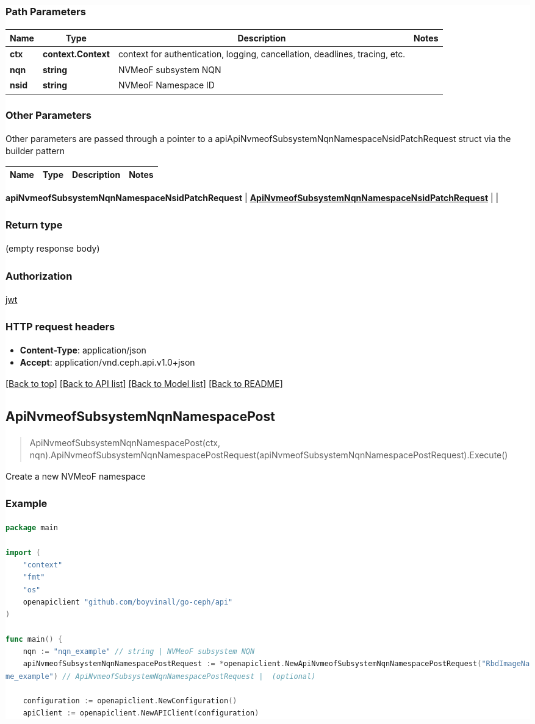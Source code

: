 ### Path Parameters


Name | Type | Description  | Notes
------------- | ------------- | ------------- | -------------
**ctx** | **context.Context** | context for authentication, logging, cancellation, deadlines, tracing, etc.
**nqn** | **string** | NVMeoF subsystem NQN | 
**nsid** | **string** | NVMeoF Namespace ID | 

### Other Parameters

Other parameters are passed through a pointer to a apiApiNvmeofSubsystemNqnNamespaceNsidPatchRequest struct via the builder pattern


Name | Type | Description  | Notes
------------- | ------------- | ------------- | -------------


 **apiNvmeofSubsystemNqnNamespaceNsidPatchRequest** | [**ApiNvmeofSubsystemNqnNamespaceNsidPatchRequest**](ApiNvmeofSubsystemNqnNamespaceNsidPatchRequest.md) |  | 

### Return type

 (empty response body)

### Authorization

[jwt](../README.md#jwt)

### HTTP request headers

- **Content-Type**: application/json
- **Accept**: application/vnd.ceph.api.v1.0+json

[[Back to top]](#) [[Back to API list]](../README.md#documentation-for-api-endpoints)
[[Back to Model list]](../README.md#documentation-for-models)
[[Back to README]](../README.md)


## ApiNvmeofSubsystemNqnNamespacePost

> ApiNvmeofSubsystemNqnNamespacePost(ctx, nqn).ApiNvmeofSubsystemNqnNamespacePostRequest(apiNvmeofSubsystemNqnNamespacePostRequest).Execute()

Create a new NVMeoF namespace

### Example

```go
package main

import (
	"context"
	"fmt"
	"os"
	openapiclient "github.com/boyvinall/go-ceph/api"
)

func main() {
	nqn := "nqn_example" // string | NVMeoF subsystem NQN
	apiNvmeofSubsystemNqnNamespacePostRequest := *openapiclient.NewApiNvmeofSubsystemNqnNamespacePostRequest("RbdImageName_example") // ApiNvmeofSubsystemNqnNamespacePostRequest |  (optional)

	configuration := openapiclient.NewConfiguration()
	apiClient := openapiclient.NewAPIClient(configuration)
```